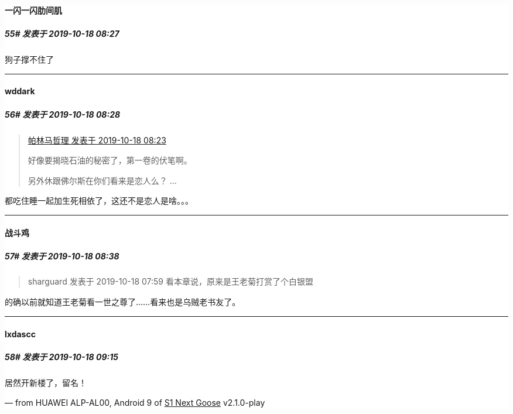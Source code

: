 ####  一闪一闪肋间肌  
##### 55#       发表于 2019-10-18 08:27




狗子撑不住了







*****

####  wddark  
##### 56#       发表于 2019-10-18 08:28



<blockquote><a href="httphttps://bbs.saraba1st.com/2b/forum.php?mod=redirect&amp;goto=findpost&amp;pid=45238911&amp;ptid=1860016" target="_blank">帕林马哲理 发表于 2019-10-18 08:23</a>

好像要揭晓石油的秘密了，第一卷的伏笔啊。

另外休跟佛尔斯在你们看来是恋人么？ ...</blockquote>
都吃住睡一起加生死相依了，这还不是恋人是啥。。。







*****

####  战斗鸡  
##### 57#       发表于 2019-10-18 08:38



<blockquote>sharguard 发表于 2019-10-18 07:59
看本章说，原来是王老菊打赏了个白银盟</blockquote>
的确以前就知道王老菊看一世之尊了……看来也是乌贼老书友了。







*****

####  lxdascc  
##### 58#       发表于 2019-10-18 09:15




居然开新楼了，留名！

— from HUAWEI ALP-AL00, Android 9 of [S1 Next Goose](https://pan.baidu.com/s/1mi43uRm) v2.1.0-play




